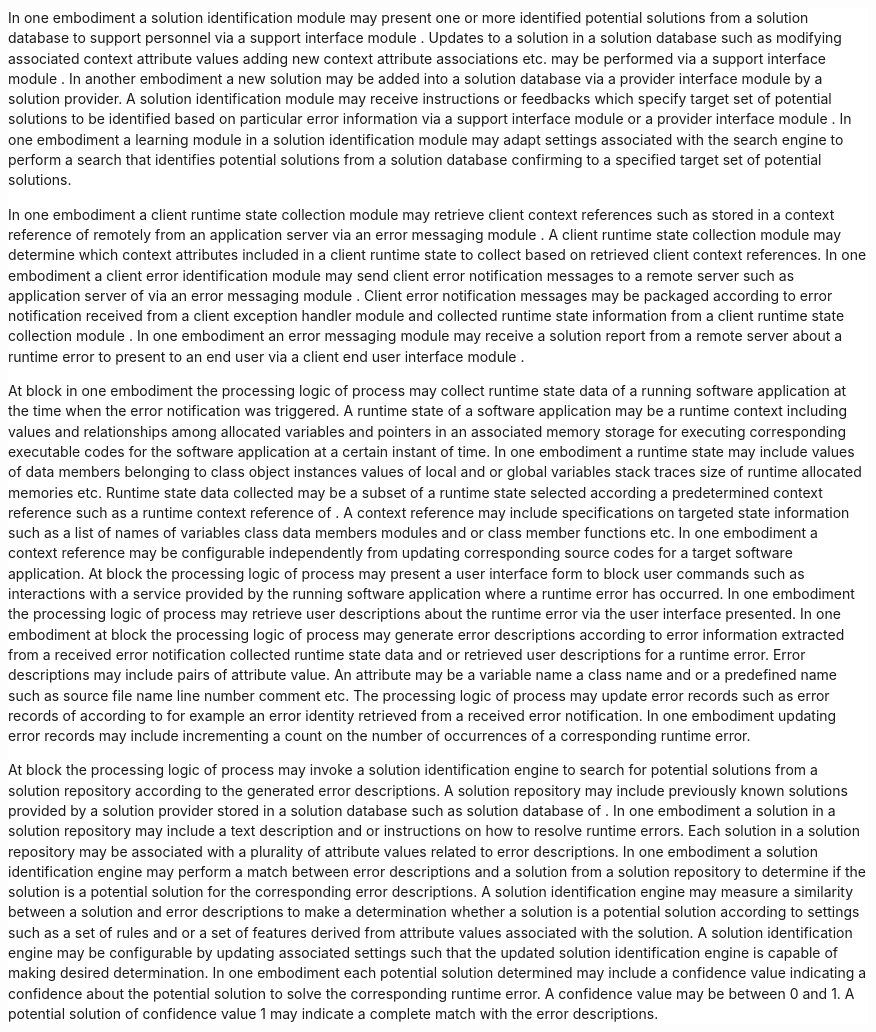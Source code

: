 In one embodiment a solution identification module may present one or more identified potential solutions from a solution database to support personnel via a support interface module . Updates to a solution in a solution database such as modifying associated context attribute values adding new context attribute associations etc. may be performed via a support interface module . In another embodiment a new solution may be added into a solution database via a provider interface module by a solution provider. A solution identification module may receive instructions or feedbacks which specify target set of potential solutions to be identified based on particular error information via a support interface module or a provider interface module . In one embodiment a learning module in a solution identification module may adapt settings associated with the search engine to perform a search that identifies potential solutions from a solution database confirming to a specified target set of potential solutions.

In one embodiment a client runtime state collection module may retrieve client context references such as stored in a context reference of remotely from an application server via an error messaging module . A client runtime state collection module may determine which context attributes included in a client runtime state to collect based on retrieved client context references. In one embodiment a client error identification module may send client error notification messages to a remote server such as application server of via an error messaging module . Client error notification messages may be packaged according to error notification received from a client exception handler module and collected runtime state information from a client runtime state collection module . In one embodiment an error messaging module may receive a solution report from a remote server about a runtime error to present to an end user via a client end user interface module .

At block in one embodiment the processing logic of process may collect runtime state data of a running software application at the time when the error notification was triggered. A runtime state of a software application may be a runtime context including values and relationships among allocated variables and pointers in an associated memory storage for executing corresponding executable codes for the software application at a certain instant of time. In one embodiment a runtime state may include values of data members belonging to class object instances values of local and or global variables stack traces size of runtime allocated memories etc. Runtime state data collected may be a subset of a runtime state selected according a predetermined context reference such as a runtime context reference of . A context reference may include specifications on targeted state information such as a list of names of variables class data members modules and or class member functions etc. In one embodiment a context reference may be configurable independently from updating corresponding source codes for a target software application. At block the processing logic of process may present a user interface form to block user commands such as interactions with a service provided by the running software application where a runtime error has occurred. In one embodiment the processing logic of process may retrieve user descriptions about the runtime error via the user interface presented. In one embodiment at block the processing logic of process may generate error descriptions according to error information extracted from a received error notification collected runtime state data and or retrieved user descriptions for a runtime error. Error descriptions may include pairs of attribute value. An attribute may be a variable name a class name and or a predefined name such as source file name line number comment etc. The processing logic of process may update error records such as error records of according to for example an error identity retrieved from a received error notification. In one embodiment updating error records may include incrementing a count on the number of occurrences of a corresponding runtime error.

At block the processing logic of process may invoke a solution identification engine to search for potential solutions from a solution repository according to the generated error descriptions. A solution repository may include previously known solutions provided by a solution provider stored in a solution database such as solution database of . In one embodiment a solution in a solution repository may include a text description and or instructions on how to resolve runtime errors. Each solution in a solution repository may be associated with a plurality of attribute values related to error descriptions. In one embodiment a solution identification engine may perform a match between error descriptions and a solution from a solution repository to determine if the solution is a potential solution for the corresponding error descriptions. A solution identification engine may measure a similarity between a solution and error descriptions to make a determination whether a solution is a potential solution according to settings such as a set of rules and or a set of features derived from attribute values associated with the solution. A solution identification engine may be configurable by updating associated settings such that the updated solution identification engine is capable of making desired determination. In one embodiment each potential solution determined may include a confidence value indicating a confidence about the potential solution to solve the corresponding runtime error. A confidence value may be between 0 and 1. A potential solution of confidence value 1 may indicate a complete match with the error descriptions.
